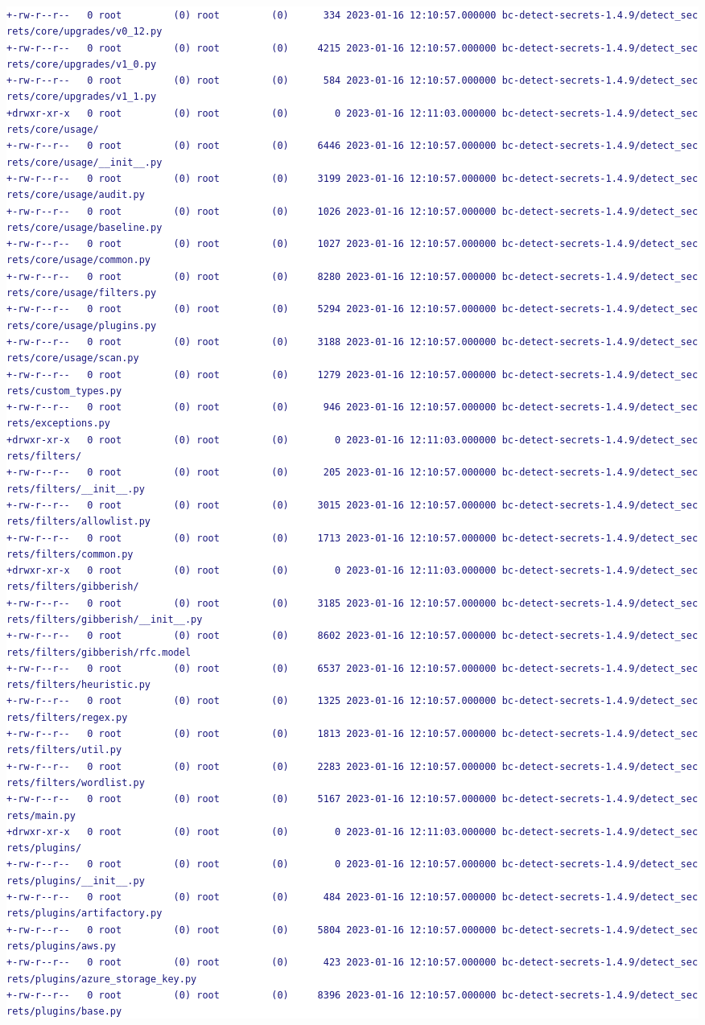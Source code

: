 ```diff
+-rw-r--r--   0 root         (0) root         (0)      334 2023-01-16 12:10:57.000000 bc-detect-secrets-1.4.9/detect_secrets/core/upgrades/v0_12.py
+-rw-r--r--   0 root         (0) root         (0)     4215 2023-01-16 12:10:57.000000 bc-detect-secrets-1.4.9/detect_secrets/core/upgrades/v1_0.py
+-rw-r--r--   0 root         (0) root         (0)      584 2023-01-16 12:10:57.000000 bc-detect-secrets-1.4.9/detect_secrets/core/upgrades/v1_1.py
+drwxr-xr-x   0 root         (0) root         (0)        0 2023-01-16 12:11:03.000000 bc-detect-secrets-1.4.9/detect_secrets/core/usage/
+-rw-r--r--   0 root         (0) root         (0)     6446 2023-01-16 12:10:57.000000 bc-detect-secrets-1.4.9/detect_secrets/core/usage/__init__.py
+-rw-r--r--   0 root         (0) root         (0)     3199 2023-01-16 12:10:57.000000 bc-detect-secrets-1.4.9/detect_secrets/core/usage/audit.py
+-rw-r--r--   0 root         (0) root         (0)     1026 2023-01-16 12:10:57.000000 bc-detect-secrets-1.4.9/detect_secrets/core/usage/baseline.py
+-rw-r--r--   0 root         (0) root         (0)     1027 2023-01-16 12:10:57.000000 bc-detect-secrets-1.4.9/detect_secrets/core/usage/common.py
+-rw-r--r--   0 root         (0) root         (0)     8280 2023-01-16 12:10:57.000000 bc-detect-secrets-1.4.9/detect_secrets/core/usage/filters.py
+-rw-r--r--   0 root         (0) root         (0)     5294 2023-01-16 12:10:57.000000 bc-detect-secrets-1.4.9/detect_secrets/core/usage/plugins.py
+-rw-r--r--   0 root         (0) root         (0)     3188 2023-01-16 12:10:57.000000 bc-detect-secrets-1.4.9/detect_secrets/core/usage/scan.py
+-rw-r--r--   0 root         (0) root         (0)     1279 2023-01-16 12:10:57.000000 bc-detect-secrets-1.4.9/detect_secrets/custom_types.py
+-rw-r--r--   0 root         (0) root         (0)      946 2023-01-16 12:10:57.000000 bc-detect-secrets-1.4.9/detect_secrets/exceptions.py
+drwxr-xr-x   0 root         (0) root         (0)        0 2023-01-16 12:11:03.000000 bc-detect-secrets-1.4.9/detect_secrets/filters/
+-rw-r--r--   0 root         (0) root         (0)      205 2023-01-16 12:10:57.000000 bc-detect-secrets-1.4.9/detect_secrets/filters/__init__.py
+-rw-r--r--   0 root         (0) root         (0)     3015 2023-01-16 12:10:57.000000 bc-detect-secrets-1.4.9/detect_secrets/filters/allowlist.py
+-rw-r--r--   0 root         (0) root         (0)     1713 2023-01-16 12:10:57.000000 bc-detect-secrets-1.4.9/detect_secrets/filters/common.py
+drwxr-xr-x   0 root         (0) root         (0)        0 2023-01-16 12:11:03.000000 bc-detect-secrets-1.4.9/detect_secrets/filters/gibberish/
+-rw-r--r--   0 root         (0) root         (0)     3185 2023-01-16 12:10:57.000000 bc-detect-secrets-1.4.9/detect_secrets/filters/gibberish/__init__.py
+-rw-r--r--   0 root         (0) root         (0)     8602 2023-01-16 12:10:57.000000 bc-detect-secrets-1.4.9/detect_secrets/filters/gibberish/rfc.model
+-rw-r--r--   0 root         (0) root         (0)     6537 2023-01-16 12:10:57.000000 bc-detect-secrets-1.4.9/detect_secrets/filters/heuristic.py
+-rw-r--r--   0 root         (0) root         (0)     1325 2023-01-16 12:10:57.000000 bc-detect-secrets-1.4.9/detect_secrets/filters/regex.py
+-rw-r--r--   0 root         (0) root         (0)     1813 2023-01-16 12:10:57.000000 bc-detect-secrets-1.4.9/detect_secrets/filters/util.py
+-rw-r--r--   0 root         (0) root         (0)     2283 2023-01-16 12:10:57.000000 bc-detect-secrets-1.4.9/detect_secrets/filters/wordlist.py
+-rw-r--r--   0 root         (0) root         (0)     5167 2023-01-16 12:10:57.000000 bc-detect-secrets-1.4.9/detect_secrets/main.py
+drwxr-xr-x   0 root         (0) root         (0)        0 2023-01-16 12:11:03.000000 bc-detect-secrets-1.4.9/detect_secrets/plugins/
+-rw-r--r--   0 root         (0) root         (0)        0 2023-01-16 12:10:57.000000 bc-detect-secrets-1.4.9/detect_secrets/plugins/__init__.py
+-rw-r--r--   0 root         (0) root         (0)      484 2023-01-16 12:10:57.000000 bc-detect-secrets-1.4.9/detect_secrets/plugins/artifactory.py
+-rw-r--r--   0 root         (0) root         (0)     5804 2023-01-16 12:10:57.000000 bc-detect-secrets-1.4.9/detect_secrets/plugins/aws.py
+-rw-r--r--   0 root         (0) root         (0)      423 2023-01-16 12:10:57.000000 bc-detect-secrets-1.4.9/detect_secrets/plugins/azure_storage_key.py
+-rw-r--r--   0 root         (0) root         (0)     8396 2023-01-16 12:10:57.000000 bc-detect-secrets-1.4.9/detect_secrets/plugins/base.py
```